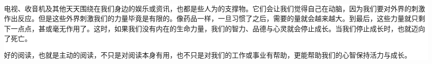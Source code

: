 电视、收音机及其他天天围绕在我们身边的娱乐或资讯，也都是些人为的支撑物。它们会让我们觉得自己在动脑，因为我们要对外界的刺激作出反应。但是这些外界刺激我们的力量毕竟是有限的。像药品一样，一旦习惯了之后，需要的量就会越来越大。到最后，这些力量就只剩下一点点，甚或毫无作用了。这时，如果我们没有内在的生命力量，我们的智力、品德与心灵就会停止成长。当我们停止成长时，也就迈向了死亡。

好的阅读，也就是主动的阅读，不只是对阅读本身有用，也不只是对我们的工作或事业有帮助，更能帮助我们的心智保持活力与成长。<a id="backsohucom" title="点击进入搜狐首页" href="http://www.sohu.com/?strategyid=00001" target="_blank" rel="noopener nofollow"><i class="backsohu"></i></a>